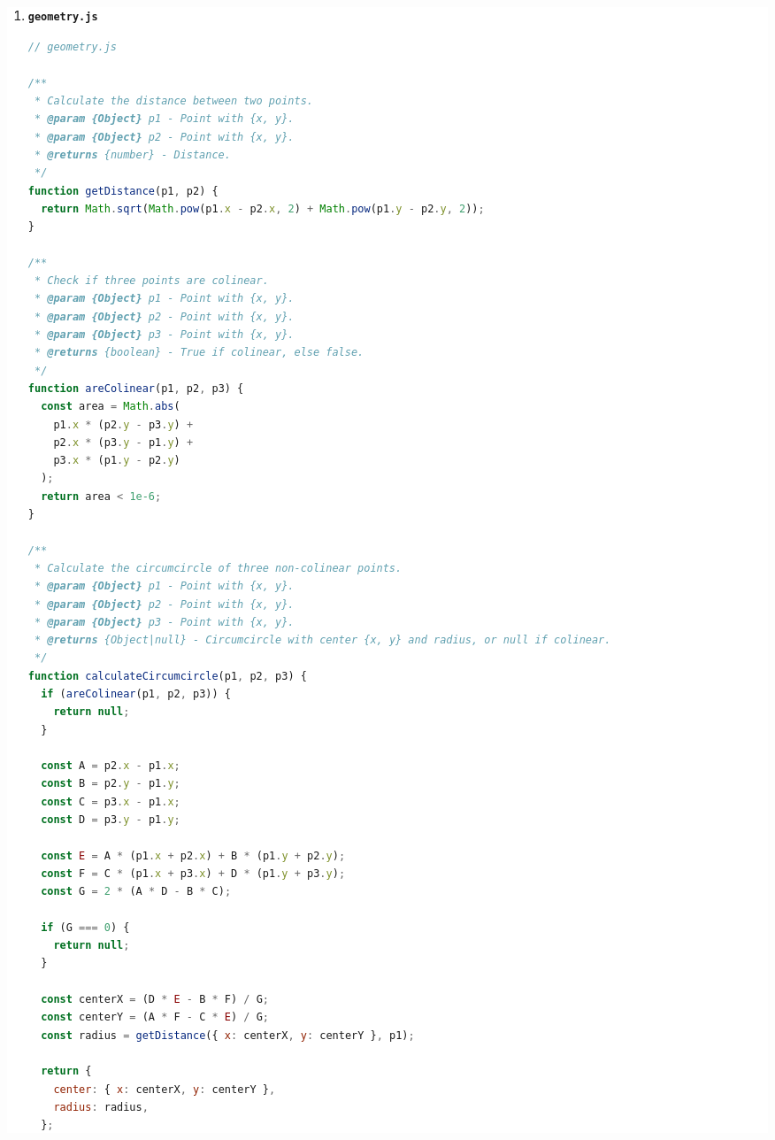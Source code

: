 1. **`geometry.js`**

   ```javascript
   // geometry.js

   /**
    * Calculate the distance between two points.
    * @param {Object} p1 - Point with {x, y}.
    * @param {Object} p2 - Point with {x, y}.
    * @returns {number} - Distance.
    */
   function getDistance(p1, p2) {
     return Math.sqrt(Math.pow(p1.x - p2.x, 2) + Math.pow(p1.y - p2.y, 2));
   }

   /**
    * Check if three points are colinear.
    * @param {Object} p1 - Point with {x, y}.
    * @param {Object} p2 - Point with {x, y}.
    * @param {Object} p3 - Point with {x, y}.
    * @returns {boolean} - True if colinear, else false.
    */
   function areColinear(p1, p2, p3) {
     const area = Math.abs(
       p1.x * (p2.y - p3.y) +
       p2.x * (p3.y - p1.y) +
       p3.x * (p1.y - p2.y)
     );
     return area < 1e-6;
   }

   /**
    * Calculate the circumcircle of three non-colinear points.
    * @param {Object} p1 - Point with {x, y}.
    * @param {Object} p2 - Point with {x, y}.
    * @param {Object} p3 - Point with {x, y}.
    * @returns {Object|null} - Circumcircle with center {x, y} and radius, or null if colinear.
    */
   function calculateCircumcircle(p1, p2, p3) {
     if (areColinear(p1, p2, p3)) {
       return null;
     }

     const A = p2.x - p1.x;
     const B = p2.y - p1.y;
     const C = p3.x - p1.x;
     const D = p3.y - p1.y;

     const E = A * (p1.x + p2.x) + B * (p1.y + p2.y);
     const F = C * (p1.x + p3.x) + D * (p1.y + p3.y);
     const G = 2 * (A * D - B * C);

     if (G === 0) {
       return null;
     }

     const centerX = (D * E - B * F) / G;
     const centerY = (A * F - C * E) / G;
     const radius = getDistance({ x: centerX, y: centerY }, p1);

     return {
       center: { x: centerX, y: centerY },
       radius: radius,
     };
   ```